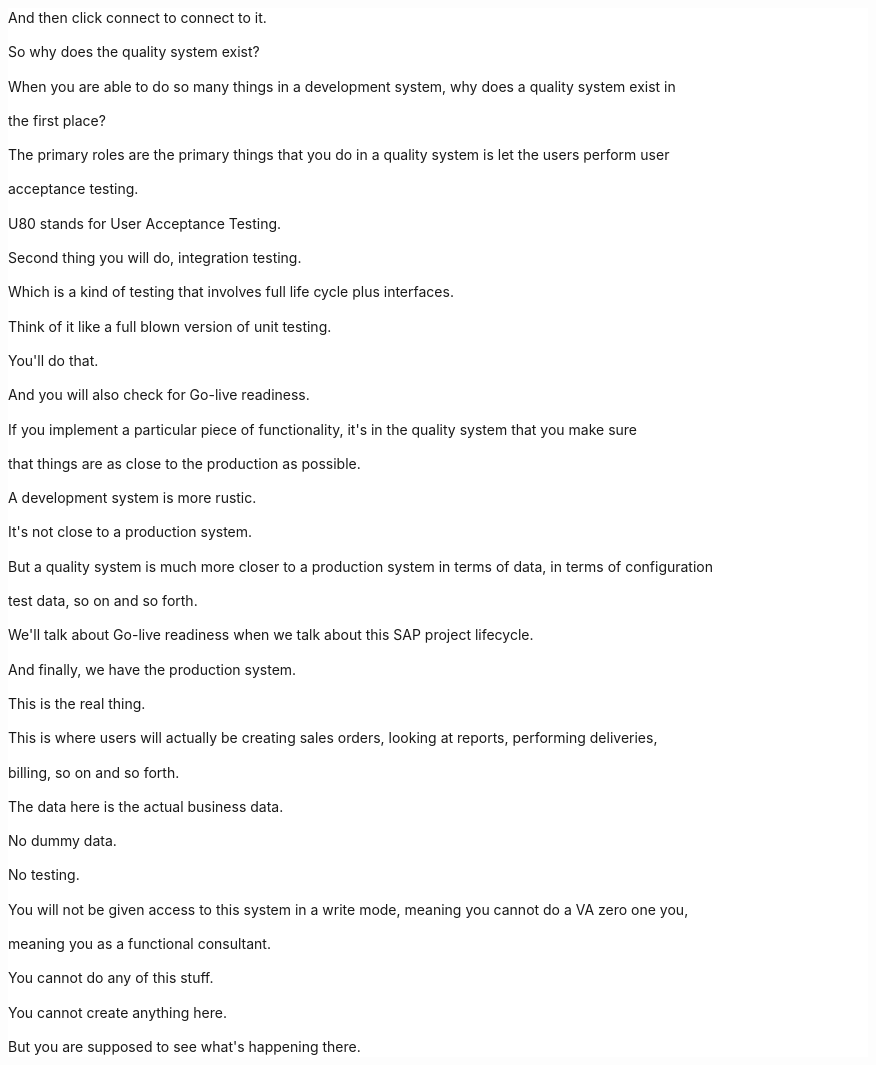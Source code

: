 And then click connect to connect to it.

So why does the quality system exist?

When you are able to do so many things in a development system, why does a quality system exist in

the first place?

The primary roles are the primary things that you do in a quality system is let the users perform user

acceptance testing.

U80 stands for User Acceptance Testing.

Second thing you will do, integration testing.

Which is a kind of testing that involves full life cycle plus interfaces.

Think of it like a full blown version of unit testing.

You'll do that.

And you will also check for Go-live readiness.

If you implement a particular piece of functionality, it's in the quality system that you make sure

that things are as close to the production as possible.

A development system is more rustic.

It's not close to a production system.

But a quality system is much more closer to a production system in terms of data, in terms of configuration

test data, so on and so forth.

We'll talk about Go-live readiness when we talk about this SAP project lifecycle.

And finally, we have the production system.

This is the real thing.

This is where users will actually be creating sales orders, looking at reports, performing deliveries,

billing, so on and so forth.

The data here is the actual business data.

No dummy data.

No testing.

You will not be given access to this system in a write mode, meaning you cannot do a VA zero one you,

meaning you as a functional consultant.

You cannot do any of this stuff.

You cannot create anything here.

But you are supposed to see what's happening there.
